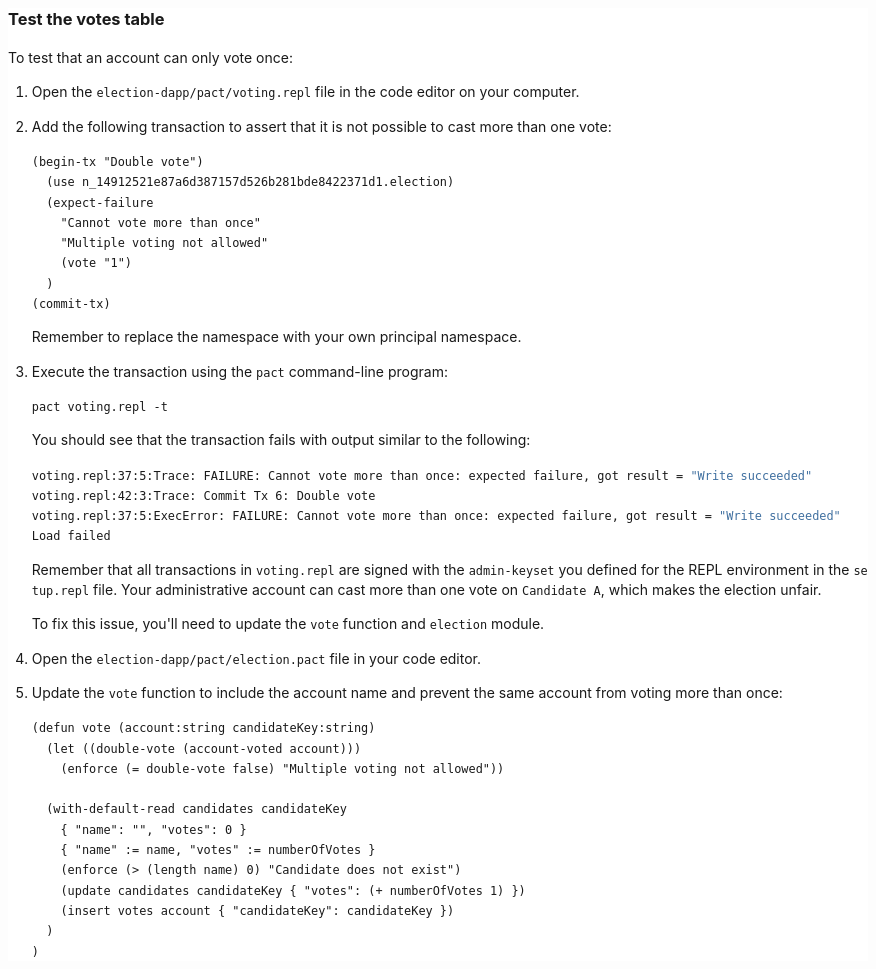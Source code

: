### Test the votes table

To test that an account can only vote once:

1. Open the `election-dapp/pact/voting.repl` file in the code editor on your computer.

2. Add the following transaction to assert that it is not possible to cast more than one vote:

   ```pact
   (begin-tx "Double vote")
     (use n_14912521e87a6d387157d526b281bde8422371d1.election)
     (expect-failure
       "Cannot vote more than once"
       "Multiple voting not allowed"
       (vote "1")
     )
   (commit-tx)
   ```

   Remember to replace the namespace with your own principal namespace.

4. Execute the transaction using the `pact` command-line program:
   
   ```pact
   pact voting.repl -t
   ```

   You should see that the transaction fails with output similar to the following:

   ```bash
   voting.repl:37:5:Trace: FAILURE: Cannot vote more than once: expected failure, got result = "Write succeeded"
   voting.repl:42:3:Trace: Commit Tx 6: Double vote
   voting.repl:37:5:ExecError: FAILURE: Cannot vote more than once: expected failure, got result = "Write succeeded"
   Load failed
   ```
   
   Remember that all transactions in `voting.repl` are signed with the `admin-keyset` you defined for the REPL environment in the `setup.repl` file. 
   Your administrative account can cast more than one vote on `Candidate A`, which makes the election unfair.

   To fix this issue, you'll need to update the `vote` function and `election` module.

1. Open the `election-dapp/pact/election.pact` file in your code editor.

3. Update the `vote` function to include the account name and prevent the same account from voting more than once:
   
   ```pact
   (defun vote (account:string candidateKey:string)
     (let ((double-vote (account-voted account)))
       (enforce (= double-vote false) "Multiple voting not allowed"))
   
     (with-default-read candidates candidateKey
       { "name": "", "votes": 0 }
       { "name" := name, "votes" := numberOfVotes }
       (enforce (> (length name) 0) "Candidate does not exist")
       (update candidates candidateKey { "votes": (+ numberOfVotes 1) })
       (insert votes account { "candidateKey": candidateKey })
     )
   )
   ```
